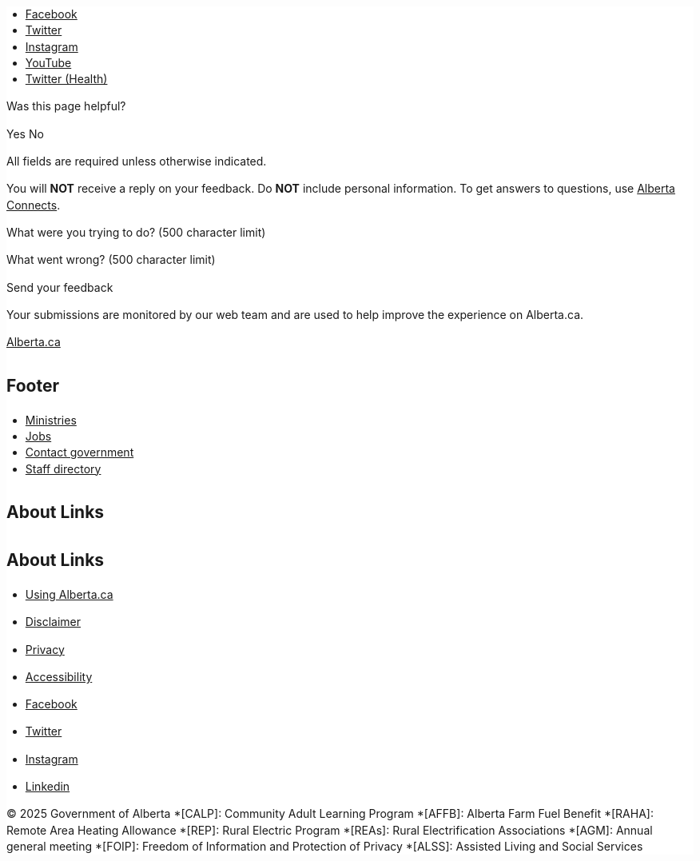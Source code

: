 

  * [Facebook](https://www.facebook.com/youralberta.ca)
  * [Twitter](https://twitter.com/YourAlberta)
  * [Instagram](https://www.instagram.com/youralberta/)
  * [YouTube](https://www.youtube.com/user/YourAlberta)
  * [Twitter (Health)](https://twitter.com/GoAHealth)



Was this page helpful?

Yes No

All fields are required unless otherwise indicated. 

You will **NOT** receive a reply on your feedback. Do **NOT** include personal information. To get answers to questions, use [Alberta Connects](https://www.alberta.ca/contact.cfm#forms). 

What were you trying to do? (500 character limit)

What went wrong? (500 character limit)

Send your feedback

Your submissions are monitored by our web team and are used to help improve the experience on Alberta.ca.

[Alberta.ca](/ "Home")

## Footer

  * [Ministries](/ministries)
  * [Jobs](/find-a-job)
  * [Contact government](/contact-government)
  * [Staff directory](/staff-directory.cfm)



## About Links

## About Links

  * [Using Alberta.ca](/usingthissite)
  * [Disclaimer](/disclaimer)
  * [Privacy](/privacystatement)
  * [Accessibility](/accessibility)



  * [Facebook](https://www.facebook.com/youralberta.ca/)
  * [Twitter](https://twitter.com/YourAlberta)
  * [Instagram](https://www.instagram.com/youralberta/)
  * [Linkedin](https://www.linkedin.com/company/government-of-alberta/)



© 2025 Government of Alberta 
  *[CALP]: Community Adult Learning Program
  *[AFFB]: Alberta Farm Fuel Benefit
  *[RAHA]: Remote Area Heating Allowance
  *[REP]: Rural Electric Program
  *[REAs]: Rural Electrification Associations
  *[AGM]: Annual general meeting
  *[FOIP]: Freedom of Information and Protection of Privacy
  *[ALSS]: Assisted Living and Social Services

